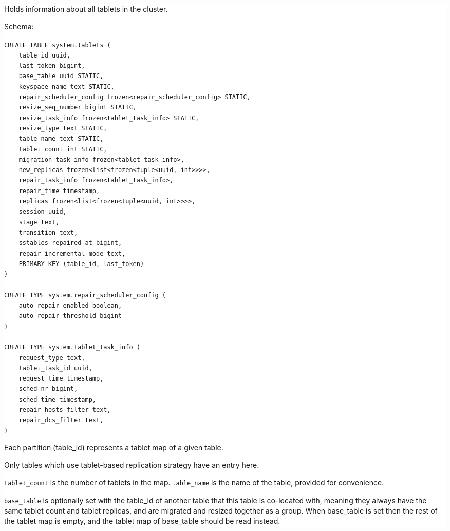 Holds information about all tablets in the cluster.

Schema:
~~~
CREATE TABLE system.tablets (
    table_id uuid,
    last_token bigint,
    base_table uuid STATIC,
    keyspace_name text STATIC,
    repair_scheduler_config frozen<repair_scheduler_config> STATIC,
    resize_seq_number bigint STATIC,
    resize_task_info frozen<tablet_task_info> STATIC,
    resize_type text STATIC,
    table_name text STATIC,
    tablet_count int STATIC,
    migration_task_info frozen<tablet_task_info>,
    new_replicas frozen<list<frozen<tuple<uuid, int>>>>,
    repair_task_info frozen<tablet_task_info>,
    repair_time timestamp,
    replicas frozen<list<frozen<tuple<uuid, int>>>>,
    session uuid,
    stage text,
    transition text,
    sstables_repaired_at bigint,
    repair_incremental_mode text,
    PRIMARY KEY (table_id, last_token)
)

CREATE TYPE system.repair_scheduler_config (
    auto_repair_enabled boolean,
    auto_repair_threshold bigint
)

CREATE TYPE system.tablet_task_info (
    request_type text,
    tablet_task_id uuid,
    request_time timestamp,
    sched_nr bigint,
    sched_time timestamp,
    repair_hosts_filter text,
    repair_dcs_filter text,
)
~~~

Each partition (table_id) represents a tablet map of a given table.

Only tables which use tablet-based replication strategy have an entry here.

`tablet_count` is the number of tablets in the map.
`table_name` is the name of the table, provided for convenience.

`base_table` is optionally set with the table_id of another table that this table is co-located with, meaning they always have the same tablet count and tablet replicas, and are migrated and resized together as a group.
 When base_table is set then the rest of the tablet map is empty, and the tablet map of base_table should be read instead.

